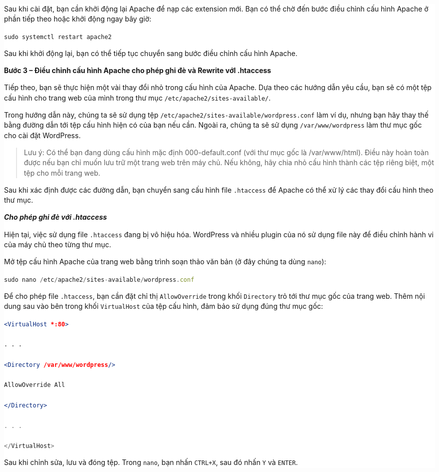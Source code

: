 Sau khi cài đặt, bạn cần khởi động lại Apache để nạp các extension mới. Bạn có thể chờ đến bước điều chỉnh cấu hình Apache ở phần tiếp theo hoặc khởi động ngay bây giờ:

```jsx
sudo systemctl restart apache2
```

Sau khi khởi động lại, bạn có thể tiếp tục chuyển sang bước điều chỉnh cấu hình Apache.

**Bước 3 – Điều chỉnh cấu hình Apache cho phép ghi đè và Rewrite vớI .htaccess**

Tiếp theo, bạn sẽ thực hiện một vài thay đổi nhỏ trong cấu hình của Apache. Dựa theo các hướng dẫn yêu cầu, bạn sẽ có một tệp cấu hình cho trang web của mình trong thư mục `/etc/apache2/sites-available/`.

Trong hướng dẫn này, chúng ta sẽ sử dụng tệp `/etc/apache2/sites-available/wordpress.conf` làm ví dụ, nhưng bạn hãy thay thế bằng đường dẫn tới tệp cấu hình hiện có của bạn nếu cần. Ngoài ra, chúng ta sẽ sử dụng `/var/www/wordpress` làm thư mục gốc cho cài đặt WordPress. 

> Lưu ý: Có thể bạn đang dùng cấu hình mặc định 000-default.conf (với thư mục gốc là /var/www/html). Điều này hoàn toàn được nếu bạn chỉ muốn lưu trữ một trang web trên máy chủ. Nếu không, hãy chia nhỏ cấu hình thành các tệp riêng biệt, một tệp cho mỗi trang web.
> 

Sau khi xác định được các đường dẫn, bạn chuyển sang cấu hình file `.htaccess` để Apache có thể xử lý các thay đổi cấu hình theo thư mục.

***Cho phép ghi đè với .htaccess***

Hiện tại, việc sử dụng file `.htaccess` đang bị vô hiệu hóa. WordPress và nhiều plugin của nó sử dụng file này để điều chỉnh hành vi của máy chủ theo từng thư mục.

Mở tệp cấu hình Apache của trang web bằng trình soạn thảo văn bản (ở đây chúng ta dùng `nano`):

```jsx
sudo nano /etc/apache2/sites-available/wordpress.conf
```

Để cho phép file `.htaccess`, bạn cần đặt chỉ thị `AllowOverride` trong khối `Directory` trỏ tới thư mục gốc của trang web. Thêm nội dung sau vào bên trong khối `VirtualHost` của tệp cấu hình, đảm bảo sử dụng đúng thư mục gốc:

```jsx
<VirtualHost *:80>

. . .

<Directory /var/www/wordpress/>

AllowOverride All

</Directory>

. . .

</VirtualHost>
```

Sau khi chỉnh sửa, lưu và đóng tệp. Trong `nano`, bạn nhấn `CTRL+X`, sau đó nhấn `Y` và `ENTER`.
